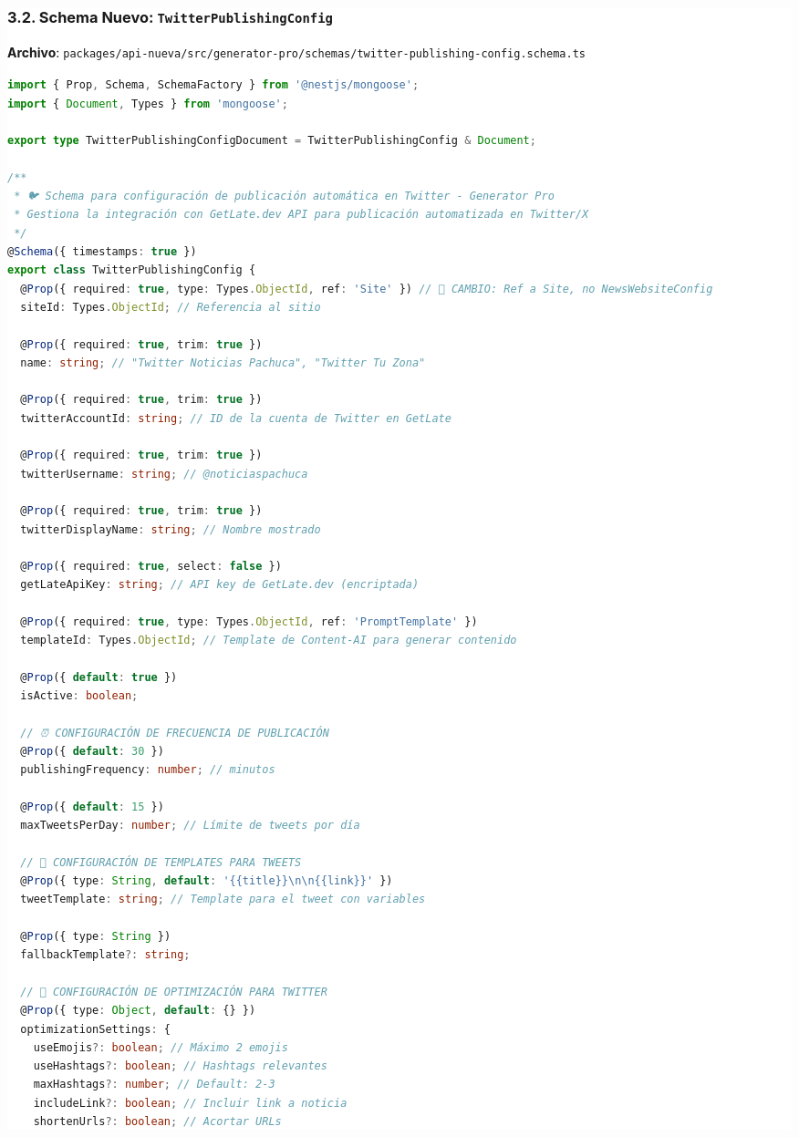 
### 3.2. Schema Nuevo: `TwitterPublishingConfig`

**Archivo**: `packages/api-nueva/src/generator-pro/schemas/twitter-publishing-config.schema.ts`

```typescript
import { Prop, Schema, SchemaFactory } from '@nestjs/mongoose';
import { Document, Types } from 'mongoose';

export type TwitterPublishingConfigDocument = TwitterPublishingConfig & Document;

/**
 * 🐦 Schema para configuración de publicación automática en Twitter - Generator Pro
 * Gestiona la integración con GetLate.dev API para publicación automatizada en Twitter/X
 */
@Schema({ timestamps: true })
export class TwitterPublishingConfig {
  @Prop({ required: true, type: Types.ObjectId, ref: 'Site' }) // 🔧 CAMBIO: Ref a Site, no NewsWebsiteConfig
  siteId: Types.ObjectId; // Referencia al sitio

  @Prop({ required: true, trim: true })
  name: string; // "Twitter Noticias Pachuca", "Twitter Tu Zona"

  @Prop({ required: true, trim: true })
  twitterAccountId: string; // ID de la cuenta de Twitter en GetLate

  @Prop({ required: true, trim: true })
  twitterUsername: string; // @noticiaspachuca

  @Prop({ required: true, trim: true })
  twitterDisplayName: string; // Nombre mostrado

  @Prop({ required: true, select: false })
  getLateApiKey: string; // API key de GetLate.dev (encriptada)

  @Prop({ required: true, type: Types.ObjectId, ref: 'PromptTemplate' })
  templateId: Types.ObjectId; // Template de Content-AI para generar contenido

  @Prop({ default: true })
  isActive: boolean;

  // ⏰ CONFIGURACIÓN DE FRECUENCIA DE PUBLICACIÓN
  @Prop({ default: 30 })
  publishingFrequency: number; // minutos

  @Prop({ default: 15 })
  maxTweetsPerDay: number; // Límite de tweets por día

  // 📝 CONFIGURACIÓN DE TEMPLATES PARA TWEETS
  @Prop({ type: String, default: '{{title}}\n\n{{link}}' })
  tweetTemplate: string; // Template para el tweet con variables

  @Prop({ type: String })
  fallbackTemplate?: string;

  // 🎯 CONFIGURACIÓN DE OPTIMIZACIÓN PARA TWITTER
  @Prop({ type: Object, default: {} })
  optimizationSettings: {
    useEmojis?: boolean; // Máximo 2 emojis
    useHashtags?: boolean; // Hashtags relevantes
    maxHashtags?: number; // Default: 2-3
    includeLink?: boolean; // Incluir link a noticia
    shortenUrls?: boolean; // Acortar URLs
```